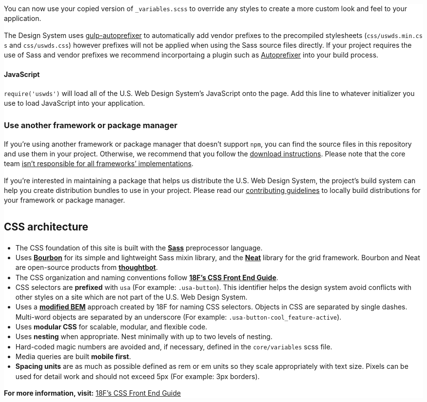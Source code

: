 You can now use your copied version of `_variables.scss` to override any styles to create a more custom look and feel to your application.

The Design System uses [gulp-autoprefixer](https://github.com/sindresorhus/gulp-autoprefixer) to automatically add vendor prefixes to the precompiled stylesheets (`css/uswds.min.css` and `css/uswds.css`) however prefixes will not be applied when using the Sass source files directly. If your project requires the use of Sass and vendor prefixes we recommend incorportaing a plugin such as [Autoprefixer](https://github.com/postcss/autoprefixer) into your build process.

#### JavaScript
`require('uswds')` will load all of the U.S. Web Design System’s JavaScript onto the page. Add this line to whatever initializer you use to load JavaScript into your application.

### Use another framework or package manager

If you’re using another framework or package manager that doesn’t support `npm`, you can find the source files in this repository and use them in your project. Otherwise, we recommend that you follow the [download instructions](#download). Please note that the core team [isn’t responsible for all frameworks’ implementations](https://github.com/uswds/uswds/issues/877).

If you’re interested in maintaining a package that helps us distribute the U.S. Web Design System, the project’s build system can help you create distribution bundles to use in your project. Please read our [contributing guidelines](CONTRIBUTING.md#building-the-project-locally-with--gulp-) to locally build distributions for your framework or package manager.


## CSS architecture

* The CSS foundation of this site is built with the **[Sass](https://sass-lang.com)** preprocessor language.
* Uses **[Bourbon](http://bourbon.io/)** for its simple and lightweight Sass mixin library, and the **[Neat](http://neat.bourbon.io/)** library for the grid framework. Bourbon and Neat are open-source products from **[thoughtbot](https://thoughtbot.com/)**.
* The CSS organization and naming conventions follow **[18F’s CSS Front End Guide](https://frontend.18f.gov/css/)**.
* CSS selectors are **prefixed** with `usa` (For example: `.usa-button`). This identifier helps the design system avoid conflicts with other styles on a site which are not part of the U.S. Web Design System.
* Uses a **[modified BEM](https://frontend.18f.gov/css/naming/)** approach created by 18F for naming CSS selectors. Objects in CSS are separated by single dashes. Multi-word objects are separated by an underscore (For example: `.usa-button-cool_feature-active`).
* Uses **modular CSS** for scalable, modular, and flexible code.
* Uses **nesting** when appropriate. Nest minimally with up to two levels of nesting.
* Hard-coded magic numbers are avoided and, if necessary, defined in the `core/variables` scss file.
* Media queries are built **mobile first**.
* **Spacing units** are as much as possible defined as rem or em units so they scale appropriately with text size. Pixels can be used for detail work and should not exceed 5px (For example: 3px borders).

**For more information, visit:**
[18F’s CSS Front End Guide](https://frontend.18f.gov/css/)
